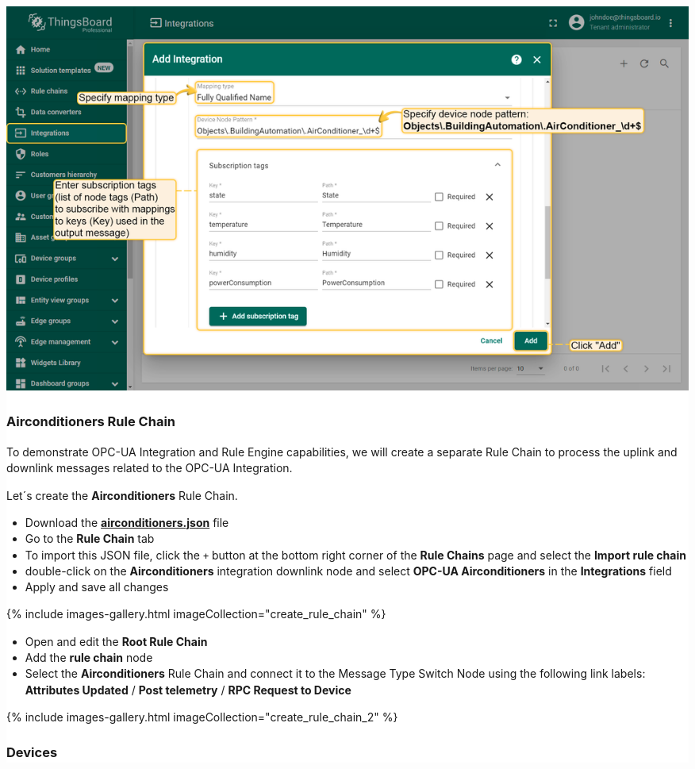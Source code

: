 ![image](/images/user-guide/integrations/opc-ua/opc-ua-integration-3.png)

### Airconditioners Rule Chain

To demonstrate OPC-UA Integration and Rule Engine capabilities, we will create a separate Rule Chain
to process the uplink and downlink messages related to the OPC-UA Integration.

Let´s create the **Airconditioners** Rule Chain.

 - Download the [**airconditioners.json**](/docs/user-guide/resources/airconditioners.json) file
 - Go to the **Rule Chain** tab
 - To import this JSON file, click the `+` button at the bottom right corner of the **Rule Chains** page and select the **Import rule chain**
 - double-click on the **Airconditioners** integration downlink node and select **OPC-UA Airconditioners** in the **Integrations** field
 - Apply and save all changes

{% include images-gallery.html imageCollection="create_rule_chain" %}


 - Open and edit the **Root Rule Chain**
 - Add the **rule chain** node
 - Select the **Airconditioners** Rule Chain and connect it to the Message Type Switch Node using the following link labels:
**Attributes Updated** / **Post telemetry** / **RPC Request to Device**

{% include images-gallery.html imageCollection="create_rule_chain_2" %}

### Devices
